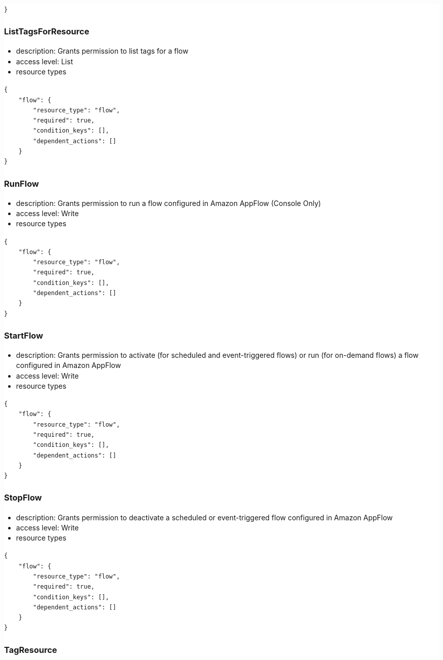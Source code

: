 ```
}
```
### ListTagsForResource
- description: Grants permission to list tags for a flow
- access level: List
- resource types
```
{
    "flow": {
        "resource_type": "flow",
        "required": true,
        "condition_keys": [],
        "dependent_actions": []
    }
}
```
### RunFlow
- description: Grants permission to run a flow configured in Amazon AppFlow (Console Only)
- access level: Write
- resource types
```
{
    "flow": {
        "resource_type": "flow",
        "required": true,
        "condition_keys": [],
        "dependent_actions": []
    }
}
```
### StartFlow
- description: Grants permission to activate (for scheduled and event-triggered flows) or run (for on-demand flows) a flow configured in Amazon AppFlow
- access level: Write
- resource types
```
{
    "flow": {
        "resource_type": "flow",
        "required": true,
        "condition_keys": [],
        "dependent_actions": []
    }
}
```
### StopFlow
- description: Grants permission to deactivate a scheduled or event-triggered flow configured in Amazon AppFlow
- access level: Write
- resource types
```
{
    "flow": {
        "resource_type": "flow",
        "required": true,
        "condition_keys": [],
        "dependent_actions": []
    }
}
```
### TagResource
